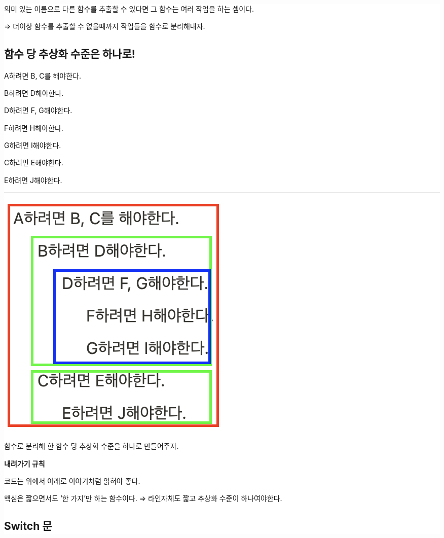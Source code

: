의미 있는 이름으로 다른 함수를 추출할 수 있다면 그 함수는 여러 작업을 하는 셈이다. 

⇒ 더이상 함수를 추출할 수 없을때까지 작업들을 함수로 분리해내자.

## 함수 당 추상화 수준은 하나로!

A하려면 B, C를 해야한다.

B하려면 D해야한다.

D하려면 F, G해야한다.

F하려면 H해야한다.

G하려면 I해야한다.

C하려면 E해야한다.

E하려면 J해야한다.

---

![image](/images/chapter3%2C4/Abstract.png)

함수로 분리해 한 함수 당 추상화 수준을 하나로 만들어주자.

**내려가기 규칙**

코드는 위에서 아래로 이야기처럼 읽혀야 좋다.

핵심은 짧으면서도 ‘한 가지’만 하는 함수이다. ⇒ 라인자체도 짧고 추상화 수준이 하나여야한다.

## Switch 문
